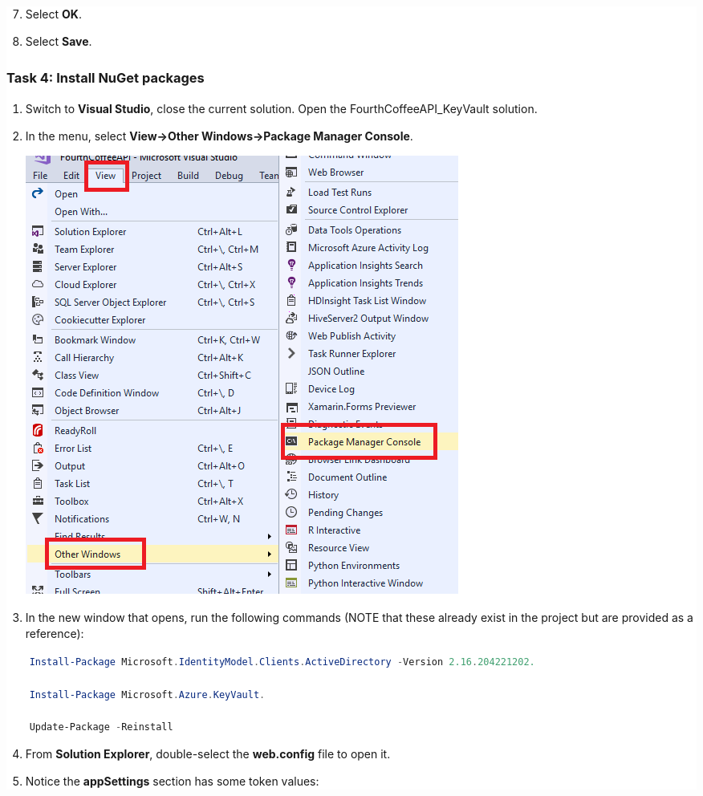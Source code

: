 7.  Select **OK**.

8.  Select **Save**.

### Task 4: Install NuGet packages

1.  Switch to **Visual Studio**, close the current solution.  Open the FourthCoffeeAPI_KeyVault solution.

2.  In the menu, select **View-\>Other Windows-\>Package Manager Console**.

    ![In Visual Studio, the View and Other Windows menus display.](images/Hands-onlabstep-bystep-SecuringPaaSimages/media/image113.png "Visual Studio")

3.  In the new window that opens, run the following commands (NOTE that these already exist in the project but are provided as a reference):

```PowerShell
    Install-Package Microsoft.IdentityModel.Clients.ActiveDirectory -Version 2.16.204221202.

    Install-Package Microsoft.Azure.KeyVault.

    Update-Package -Reinstall
```

4.  From **Solution Explorer**, double-select the **web.config** file to open it.

5.  Notice the **appSettings** section has some token values:
